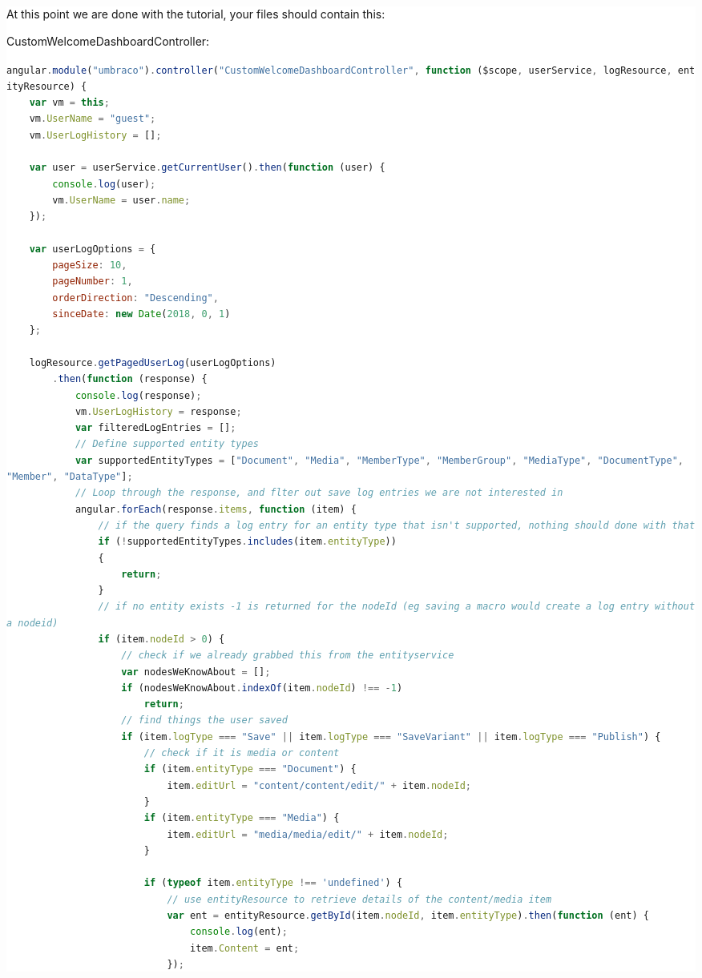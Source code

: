 At this point we are done with the tutorial, your files should contain this:

CustomWelcomeDashboardController:

```js
angular.module("umbraco").controller("CustomWelcomeDashboardController", function ($scope, userService, logResource, entityResource) {
    var vm = this;
    vm.UserName = "guest";
    vm.UserLogHistory = [];

    var user = userService.getCurrentUser().then(function (user) {
        console.log(user);
        vm.UserName = user.name;
    });

    var userLogOptions = {
        pageSize: 10,
        pageNumber: 1,
        orderDirection: "Descending",
        sinceDate: new Date(2018, 0, 1)
    };

    logResource.getPagedUserLog(userLogOptions)
        .then(function (response) {
            console.log(response);
            vm.UserLogHistory = response;
            var filteredLogEntries = [];
            // Define supported entity types
            var supportedEntityTypes = ["Document", "Media", "MemberType", "MemberGroup", "MediaType", "DocumentType", "Member", "DataType"];
            // Loop through the response, and flter out save log entries we are not interested in
            angular.forEach(response.items, function (item) {
                // if the query finds a log entry for an entity type that isn't supported, nothing should done with that
                if (!supportedEntityTypes.includes(item.entityType)) 
                {
                    return;
                }
                // if no entity exists -1 is returned for the nodeId (eg saving a macro would create a log entry without a nodeid)
                if (item.nodeId > 0) {
                    // check if we already grabbed this from the entityservice
                    var nodesWeKnowAbout = [];
                    if (nodesWeKnowAbout.indexOf(item.nodeId) !== -1)
                        return;
                    // find things the user saved
                    if (item.logType === "Save" || item.logType === "SaveVariant" || item.logType === "Publish") {
                        // check if it is media or content
                        if (item.entityType === "Document") {
                            item.editUrl = "content/content/edit/" + item.nodeId;
                        }
                        if (item.entityType === "Media") {
                            item.editUrl = "media/media/edit/" + item.nodeId;
                        }

                        if (typeof item.entityType !== 'undefined') {
                            // use entityResource to retrieve details of the content/media item
                            var ent = entityResource.getById(item.nodeId, item.entityType).then(function (ent) {
                                console.log(ent);
                                item.Content = ent;
                            });

```